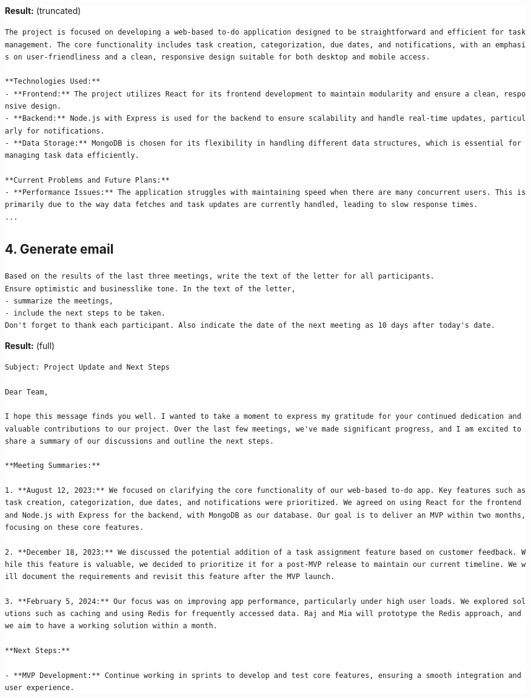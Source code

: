 **Result:** (truncated)
```
The project is focused on developing a web-based to-do application designed to be straightforward and efficient for task management. The core functionality includes task creation, categorization, due dates, and notifications, with an emphasis on user-friendliness and a clean, responsive design suitable for both desktop and mobile access.

**Technologies Used:**
- **Frontend:** The project utilizes React for its frontend development to maintain modularity and ensure a clean, responsive design.
- **Backend:** Node.js with Express is used for the backend to ensure scalability and handle real-time updates, particularly for notifications.
- **Data Storage:** MongoDB is chosen for its flexibility in handling different data structures, which is essential for managing task data efficiently.

**Current Problems and Future Plans:**
- **Performance Issues:** The application struggles with maintaining speed when there are many concurrent users. This is primarily due to the way data fetches and task updates are currently handled, leading to slow response times.
...
```

## 4. Generate email
```
Based on the results of the last three meetings, write the text of the letter for all participants. 
Ensure optimistic and businesslike tone. In the text of the letter, 
- summarize the meetings, 
- include the next steps to be taken. 
Don't forget to thank each participant. Also indicate the date of the next meeting as 10 days after today's date. 
```

**Result:** (full)
```
Subject: Project Update and Next Steps

Dear Team,

I hope this message finds you well. I wanted to take a moment to express my gratitude for your continued dedication and valuable contributions to our project. Over the last few meetings, we've made significant progress, and I am excited to share a summary of our discussions and outline the next steps.

**Meeting Summaries:**

1. **August 12, 2023:** We focused on clarifying the core functionality of our web-based to-do app. Key features such as task creation, categorization, due dates, and notifications were prioritized. We agreed on using React for the frontend and Node.js with Express for the backend, with MongoDB as our database. Our goal is to deliver an MVP within two months, focusing on these core features.

2. **December 18, 2023:** We discussed the potential addition of a task assignment feature based on customer feedback. While this feature is valuable, we decided to prioritize it for a post-MVP release to maintain our current timeline. We will document the requirements and revisit this feature after the MVP launch.

3. **February 5, 2024:** Our focus was on improving app performance, particularly under high user loads. We explored solutions such as caching and using Redis for frequently accessed data. Raj and Mia will prototype the Redis approach, and we aim to have a working solution within a month.

**Next Steps:**

- **MVP Development:** Continue working in sprints to develop and test core features, ensuring a smooth integration and user experience.
```